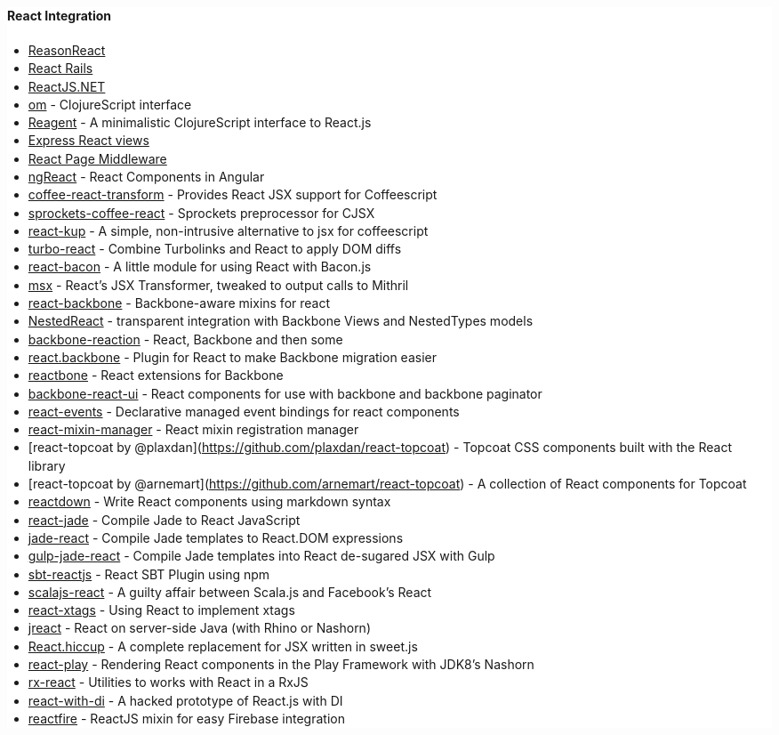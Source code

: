 #### **React Integration**

-   [ReasonReact](https://reasonml.github.io/reason-react/)
-   [React Rails](https://github.com/reactjs/react-rails)
-   [ReactJS.NET](https://github.com/reactjs/React.NET)
-   [om](https://github.com/swannodette/om) - ClojureScript interface
-   [Reagent](https://github.com/reagent-project/reagent) - A minimalistic ClojureScript interface to React.js
-   [Express React views](https://github.com/reactjs/express-react-views)
-   [React Page Middleware](https://github.com/reactjs/react-page-middleware)
-   [ngReact](https://github.com/davidchang/ngReact) - React Components in Angular
-   [coffee-react-transform](https://github.com/jsdf/coffee-react-transform) - Provides React JSX support for Coffeescript
-   [sprockets-coffee-react](https://github.com/jsdf/sprockets-coffee-react) - Sprockets preprocessor for CJSX
-   [react-kup](https://github.com/snd/react-kup) - A simple, non-intrusive alternative to jsx for coffeescript
-   [turbo-react](https://github.com/ssorallen/turbo-react) - Combine Turbolinks and React to apply DOM diffs
-   [react-bacon](https://github.com/jamesmacaulay/react-bacon) - A little module for using React with Bacon.js
-   [msx](https://github.com/insin/msx) - React’s JSX Transformer, tweaked to output calls to Mithril
-   [react-backbone](https://github.com/jhudson8/react-backbone) - Backbone-aware mixins for react
-   [NestedReact](https://github.com/Volicon/NestedReact/) - transparent integration with Backbone Views and NestedTypes models
-   [backbone-reaction](https://github.com/jhudson8/backbone-reaction) - React, Backbone and then some
-   [react.backbone](https://github.com/usepropeller/react.backbone) - Plugin for React to make Backbone migration easier
-   [reactbone](https://github.com/andrejewski/reactbone) - React extensions for Backbone
-   [backbone-react-ui](https://github.com/securingsincity/backbone-react-ui) - React components for use with backbone and backbone paginator
-   [react-events](https://github.com/jhudson8/react-events) - Declarative managed event bindings for react components
-   [react-mixin-manager](https://github.com/jhudson8/react-mixin-manager) - React mixin registration manager
-   <span class="citation" data-cites="plaxdan">\[react-topcoat by @plaxdan\]</span>(https://github.com/plaxdan/react-topcoat) - Topcoat CSS components built with the React library
-   <span class="citation" data-cites="arnemart">\[react-topcoat by @arnemart\]</span>(https://github.com/arnemart/react-topcoat) - A collection of React components for Topcoat
-   [reactdown](https://github.com/andreypopp/reactdown) - Write React components using markdown syntax
-   [react-jade](https://github.com/ForbesLindesay/react-jade) - Compile Jade to React JavaScript
-   [jade-react](https://github.com/duncanbeevers/jade-react) - Compile Jade templates to React.DOM expressions
-   [gulp-jade-react](https://github.com/duncanbeevers/gulp-jade-react) - Compile Jade templates into React de-sugared JSX with Gulp
-   [sbt-reactjs](https://github.com/ddispaltro/sbt-reactjs) - React SBT Plugin using npm
-   [scalajs-react](https://github.com/japgolly/scalajs-react) - A guilty affair between Scala.js and Facebook’s React
-   [react-xtags](https://github.com/vjeux/react-xtags/) - Using React to implement xtags
-   [jreact](https://github.com/KnisterPeter/jreact) - React on server-side Java (with Rhino or Nashorn)
-   [React.hiccup](https://github.com/lantiga/react.hiccup) - A complete replacement for JSX written in sweet.js
-   [react-play](https://github.com/ssorallen/react-play) - Rendering React components in the Play Framework with JDK8’s Nashorn
-   [rx-react](https://github.com/fdecampredon/rx-react) - Utilities to works with React in a RxJS
-   [react-with-di](https://github.com/vojtajina/react-with-di) - A hacked prototype of React.js with DI
-   [reactfire](https://github.com/firebase/reactfire) - ReactJS mixin for easy Firebase integration
